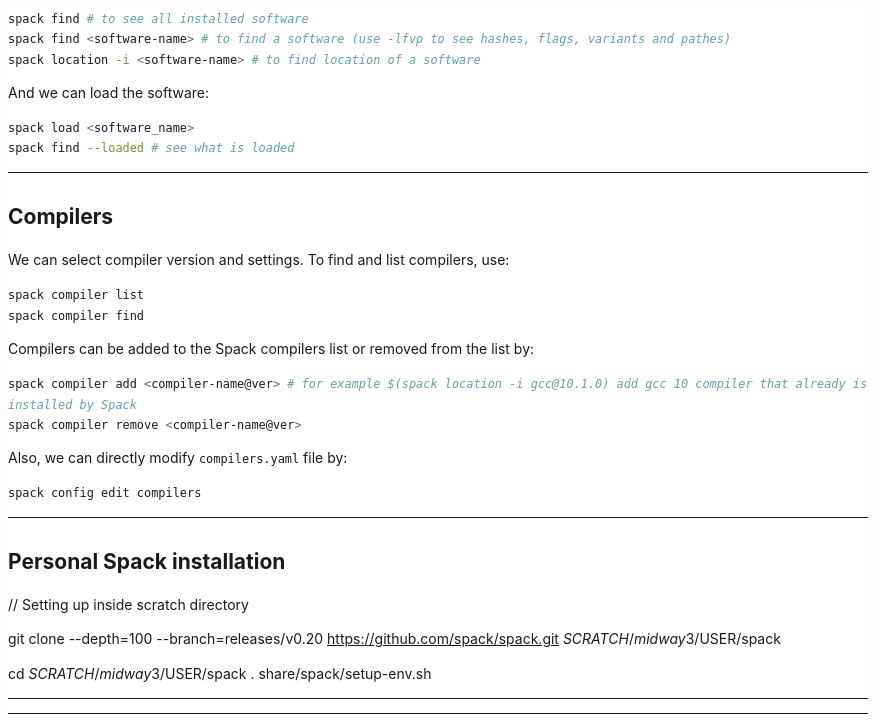 ``` bash
spack find # to see all installed software
spack find <software-name> # to find a software (use -lfvp to see hashes, flags, variants and pathes)
spack location -i <software-name> # to find location of a software 
```

And we can load the software:

``` bash
spack load <software_name>
spack find --loaded # see what is loaded
```


---

## Compilers

We can select compiler version and settings. To find and list compilers,
use:

``` bash
spack compiler list
spack compiler find
```

Compilers can be added to the Spack compilers list or removed from the
list by:

``` bash
spack compiler add <compiler-name@ver> # for example $(spack location -i gcc@10.1.0) add gcc 10 compiler that already is installed by Spack
spack compiler remove <compiler-name@ver>
```

Also, we can directly modify `compilers.yaml` file by:

``` bash
spack config edit compilers
```


---
## Personal Spack installation
// Setting up inside scratch directory

git clone --depth=100 --branch=releases/v0.20 https://github.com/spack/spack.git $SCRATCH/midway3/$USER/spack

cd $SCRATCH/midway3/$USER/spack
. share/spack/setup-env.sh

---


---
